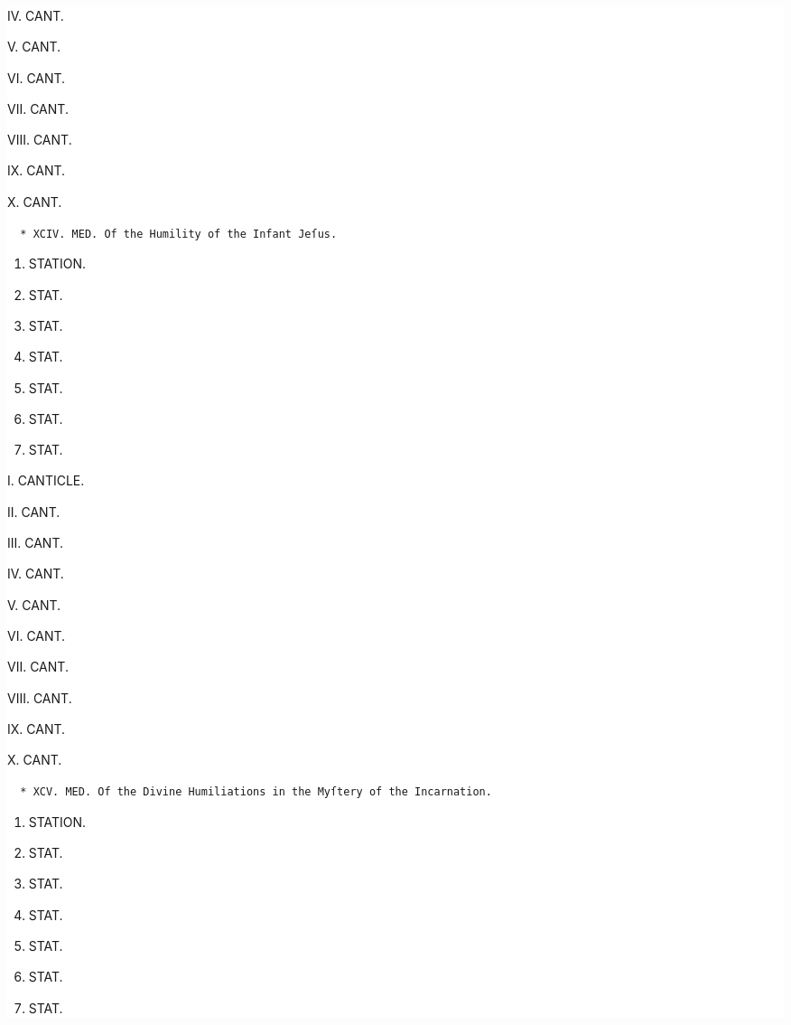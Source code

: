 IV. CANT.

V. CANT.

VI. CANT.

VII. CANT.

VIII. CANT.

IX. CANT.

X. CANT.

      * XCIV. MED. Of the Humility of the Infant Jeſus.

1. STATION.

2. STAT.

3. STAT.

4. STAT.

5. STAT.

6. STAT.

7. STAT.

I. CANTICLE.

II. CANT.

III. CANT.

IV. CANT.

V. CANT.

VI. CANT.

VII. CANT.

VIII. CANT.

IX. CANT.

X. CANT.

      * XCV. MED. Of the Divine Humiliations in the Myſtery of the Incarnation.

1. STATION.

2. STAT.

3. STAT.

4. STAT.

5. STAT.

6. STAT.

7. STAT.
